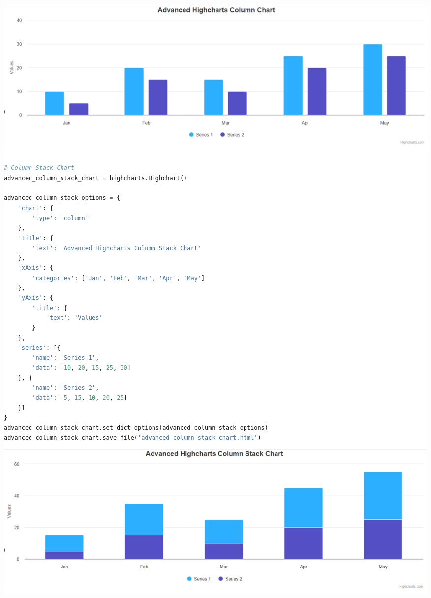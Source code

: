 ![Column Chart](./../assets/images/getting-started/highcharts/column-chart.png)

```python
# Column Stack Chart
advanced_column_stack_chart = highcharts.Highchart()

advanced_column_stack_options = {
    'chart': {
        'type': 'column'
    },
    'title': {
        'text': 'Advanced Highcharts Column Stack Chart'
    },
    'xAxis': {
        'categories': ['Jan', 'Feb', 'Mar', 'Apr', 'May']
    },
    'yAxis': {
        'title': {
            'text': 'Values'
        }
    },
    'series': [{
        'name': 'Series 1',
        'data': [10, 20, 15, 25, 30]
    }, {
        'name': 'Series 2',
        'data': [5, 15, 10, 20, 25]
    }]
}
advanced_column_stack_chart.set_dict_options(advanced_column_stack_options)
advanced_column_stack_chart.save_file('advanced_column_stack_chart.html')
```
![Column Stack Chart](./../assets/images/getting-started/highcharts/column-stack-chart.png)
